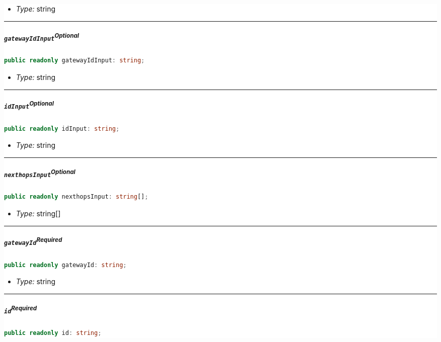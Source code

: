 - *Type:* string

---

##### `gatewayIdInput`<sup>Optional</sup> <a name="gatewayIdInput" id="@cdktf/provider-opentelekomcloud.apigwGatewayRoutesV2.ApigwGatewayRoutesV2.property.gatewayIdInput"></a>

```typescript
public readonly gatewayIdInput: string;
```

- *Type:* string

---

##### `idInput`<sup>Optional</sup> <a name="idInput" id="@cdktf/provider-opentelekomcloud.apigwGatewayRoutesV2.ApigwGatewayRoutesV2.property.idInput"></a>

```typescript
public readonly idInput: string;
```

- *Type:* string

---

##### `nexthopsInput`<sup>Optional</sup> <a name="nexthopsInput" id="@cdktf/provider-opentelekomcloud.apigwGatewayRoutesV2.ApigwGatewayRoutesV2.property.nexthopsInput"></a>

```typescript
public readonly nexthopsInput: string[];
```

- *Type:* string[]

---

##### `gatewayId`<sup>Required</sup> <a name="gatewayId" id="@cdktf/provider-opentelekomcloud.apigwGatewayRoutesV2.ApigwGatewayRoutesV2.property.gatewayId"></a>

```typescript
public readonly gatewayId: string;
```

- *Type:* string

---

##### `id`<sup>Required</sup> <a name="id" id="@cdktf/provider-opentelekomcloud.apigwGatewayRoutesV2.ApigwGatewayRoutesV2.property.id"></a>

```typescript
public readonly id: string;
```
